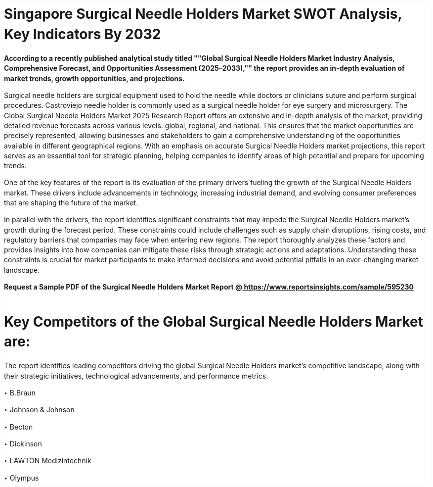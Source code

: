 # Singapore Surgical Needle Holders Market SWOT Analysis, Key Indicators By 2032

<strong>According to a recently published analytical study titled ""Global Surgical Needle Holders Market Industry Analysis, Comprehensive Forecast, and Opportunities Assessment (2025–2033),"" the report provides an in-depth evaluation of market trends, growth opportunities, and projections.</strong>

Surgical needle holders are surgical equipment used to hold the needle while doctors or clinicians suture and perform surgical procedures. Castroviejo needle holder is commonly used as a surgical needle holder for eye surgery and microsurgery. The Global <a href=https://www.reportsinsights.com/sample/595230>Surgical Needle Holders Market 2025 </a> Research Report offers an extensive and in-depth analysis of the market, providing detailed revenue forecasts across various levels: global, regional, and national. This ensures that the market opportunities are precisely represented, allowing businesses and stakeholders to gain a comprehensive understanding of the opportunities available in different geographical regions. With an emphasis on accurate Surgical Needle Holders market projections, this report serves as an essential tool for strategic planning, helping companies to identify areas of high potential and prepare for upcoming trends.

One of the key features of the report is its evaluation of the primary drivers fueling the growth of the Surgical Needle Holders market. These drivers include advancements in technology, increasing industrial demand, and evolving consumer preferences that are shaping the future of the market. 

In parallel with the drivers, the report identifies significant constraints that may impede the Surgical Needle Holders market’s growth during the forecast period. These constraints could include challenges such as supply chain disruptions, rising costs, and regulatory barriers that companies may face when entering new regions. The report thoroughly analyzes these factors and provides insights into how companies can mitigate these risks through strategic actions and adaptations. Understanding these constraints is crucial for market participants to make informed decisions and avoid potential pitfalls in an ever-changing market landscape.

<strong>Request a Sample PDF of the Surgical Needle Holders Market Report </strong><strong>@<a href=https://www.reportsinsights.com/sample/595230> https://www.reportsinsights.com/sample/595230</a></strong></font>

# <strong>Key Competitors of the Global Surgical Needle Holders Market are:</strong>

The report identifies leading competitors driving the global Surgical Needle Holders market’s competitive landscape, along with their strategic initiatives, technological advancements, and performance metrics.

‣ B.Braun

‣ Johnson & Johnson

‣ Becton

‣ Dickinson

‣ LAWTON Medizintechnik

‣ Olympus

